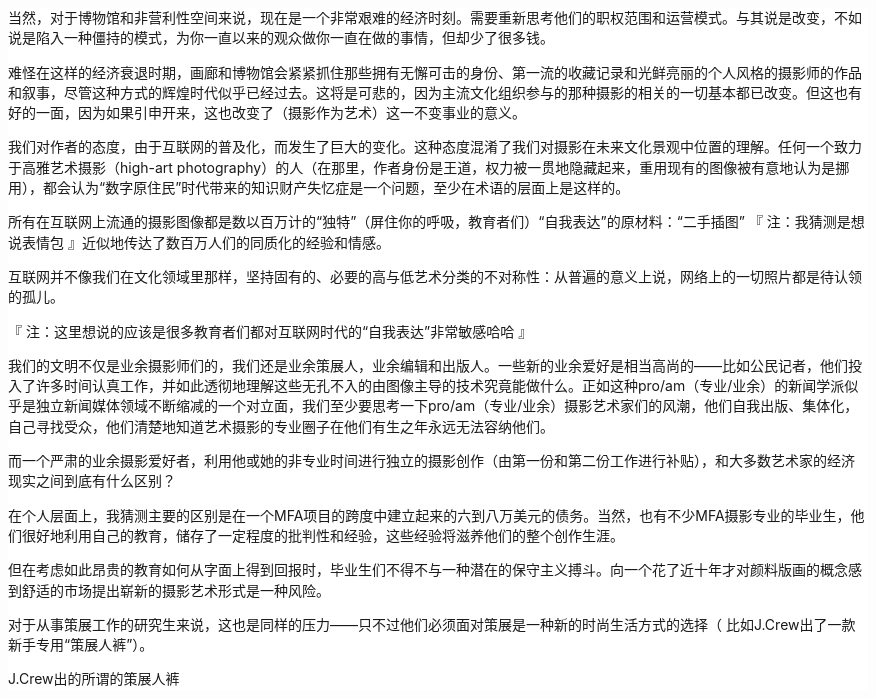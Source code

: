 



当然，对于博物馆和非营利性空间来说，现在是一个非常艰难的经济时刻。需要重新思考他们的职权范围和运营模式。与其说是改变，不如说是陷入一种僵持的模式，为你一直以来的观众做你一直在做的事情，但却少了很多钱。





难怪在这样的经济衰退时期，画廊和博物馆会紧紧抓住那些拥有无懈可击的身份、第一流的收藏记录和光鲜亮丽的个人风格的摄影师的作品和叙事，尽管这种方式的辉煌时代似乎已经过去。这将是可悲的，因为主流文化组织参与的那种摄影的相关的一切基本都已改变。但这也有好的一面，因为如果引申开来，这也改变了（摄影作为艺术）这一不变事业的意义。





我们对作者的态度，由于互联网的普及化，而发生了巨大的变化。这种态度混淆了我们对摄影在未来文化景观中位置的理解。任何一个致力于高雅艺术摄影（high-art photography）的人（在那里，作者身份是王道，权力被一贯地隐藏起来，重用现有的图像被有意地认为是挪用），都会认为“数字原住民”时代带来的知识财产失忆症是一个问题，至少在术语的层面上是这样的。





所有在互联网上流通的摄影图像都是数以百万计的“独特”（屏住你的呼吸，教育者们）“自我表达”的原材料：“二手插图” 『 注：我猜测是想说表情包 』近似地传达了数百万人们的同质化的经验和情感。





互联网并不像我们在文化领域里那样，坚持固有的、必要的高与低艺术分类的不对称性：从普遍的意义上说，网络上的一切照片都是待认领的孤儿。





『 注：这里想说的应该是很多教育者们都对互联网时代的“自我表达”非常敏感哈哈 』





我们的文明不仅是业余摄影师们的，我们还是业余策展人，业余编辑和出版人。一些新的业余爱好是相当高尚的——比如公民记者，他们投入了许多时间认真工作，并如此透彻地理解这些无孔不入的由图像主导的技术究竟能做什么。正如这种pro/am（专业/业余）的新闻学派似乎是独立新闻媒体领域不断缩减的一个对立面，我们至少要思考一下pro/am（专业/业余）摄影艺术家们的风潮，他们自我出版、集体化，自己寻找受众，他们清楚地知道艺术摄影的专业圈子在他们有生之年永远无法容纳他们。





而一个严肃的业余摄影爱好者，利用他或她的非专业时间进行独立的摄影创作（由第一份和第二份工作进行补贴），和大多数艺术家的经济现实之间到底有什么区别？





在个人层面上，我猜测主要的区别是在一个MFA项目的跨度中建立起来的六到八万美元的债务。当然，也有不少MFA摄影专业的毕业生，他们很好地利用自己的教育，储存了一定程度的批判性和经验，这些经验将滋养他们的整个创作生涯。





但在考虑如此昂贵的教育如何从字面上得到回报时，毕业生们不得不与一种潜在的保守主义搏斗。向一个花了近十年才对颜料版画的概念感到舒适的市场提出崭新的摄影艺术形式是一种风险。





对于从事策展工作的研究生来说，这也是同样的压力——只不过他们必须面对策展是一种新的时尚生活方式的选择（ 比如J.Crew出了一款新手专用“策展人裤”）。






J.Crew出的所谓的策展人裤
